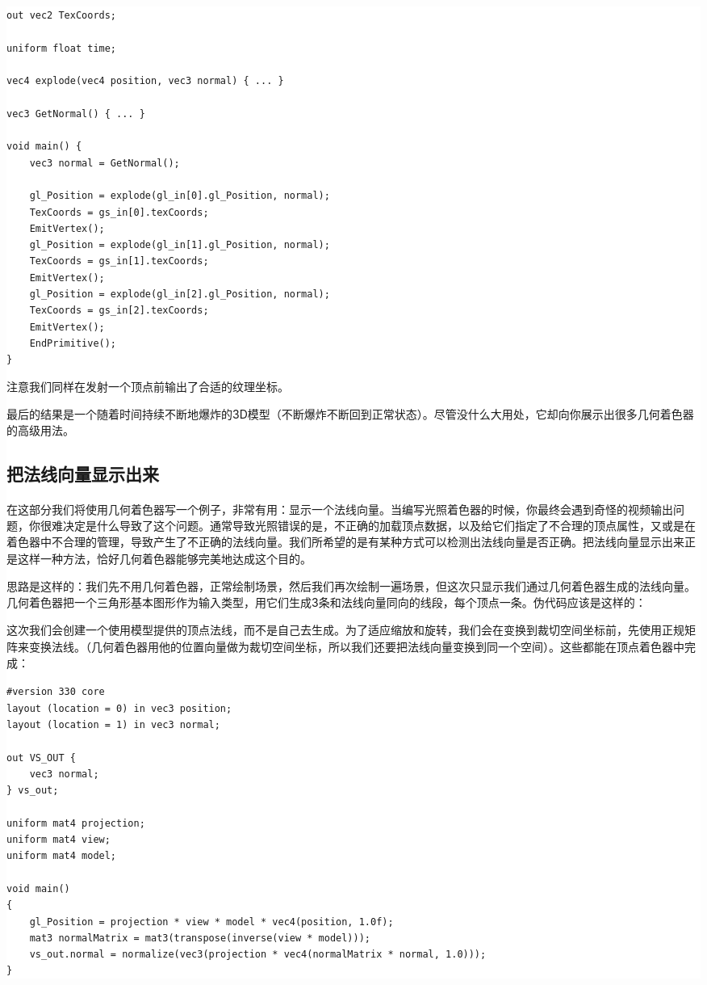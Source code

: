     out vec2 TexCoords;

    uniform float time;

    vec4 explode(vec4 position, vec3 normal) { ... }

    vec3 GetNormal() { ... }

    void main() {
        vec3 normal = GetNormal();

        gl_Position = explode(gl_in[0].gl_Position, normal);
        TexCoords = gs_in[0].texCoords;
        EmitVertex();
        gl_Position = explode(gl_in[1].gl_Position, normal);
        TexCoords = gs_in[1].texCoords;
        EmitVertex();
        gl_Position = explode(gl_in[2].gl_Position, normal);
        TexCoords = gs_in[2].texCoords;
        EmitVertex();
        EndPrimitive();
    }
    
注意我们同样在发射一个顶点前输出了合适的纹理坐标。

最后的结果是一个随着时间持续不断地爆炸的3D模型（不断爆炸不断回到正常状态）。尽管没什么大用处，它却向你展示出很多几何着色器的高级用法。


## 把法线向量显示出来

在这部分我们将使用几何着色器写一个例子，非常有用：显示一个法线向量。当编写光照着色器的时候，你最终会遇到奇怪的视频输出问题，你很难决定是什么导致了这个问题。通常导致光照错误的是，不正确的加载顶点数据，以及给它们指定了不合理的顶点属性，又或是在着色器中不合理的管理，导致产生了不正确的法线向量。我们所希望的是有某种方式可以检测出法线向量是否正确。把法线向量显示出来正是这样一种方法，恰好几何着色器能够完美地达成这个目的。

思路是这样的：我们先不用几何着色器，正常绘制场景，然后我们再次绘制一遍场景，但这次只显示我们通过几何着色器生成的法线向量。几何着色器把一个三角形基本图形作为输入类型，用它们生成3条和法线向量同向的线段，每个顶点一条。伪代码应该是这样的：

这次我们会创建一个使用模型提供的顶点法线，而不是自己去生成。为了适应缩放和旋转，我们会在变换到裁切空间坐标前，先使用正规矩阵来变换法线。（几何着色器用他的位置向量做为裁切空间坐标，所以我们还要把法线向量变换到同一个空间）。这些都能在顶点着色器中完成：

    #version 330 core
    layout (location = 0) in vec3 position;
    layout (location = 1) in vec3 normal;

    out VS_OUT {
        vec3 normal;
    } vs_out;

    uniform mat4 projection;
    uniform mat4 view;
    uniform mat4 model;

    void main()
    {
        gl_Position = projection * view * model * vec4(position, 1.0f); 
        mat3 normalMatrix = mat3(transpose(inverse(view * model)));
        vs_out.normal = normalize(vec3(projection * vec4(normalMatrix * normal, 1.0)));
    }

